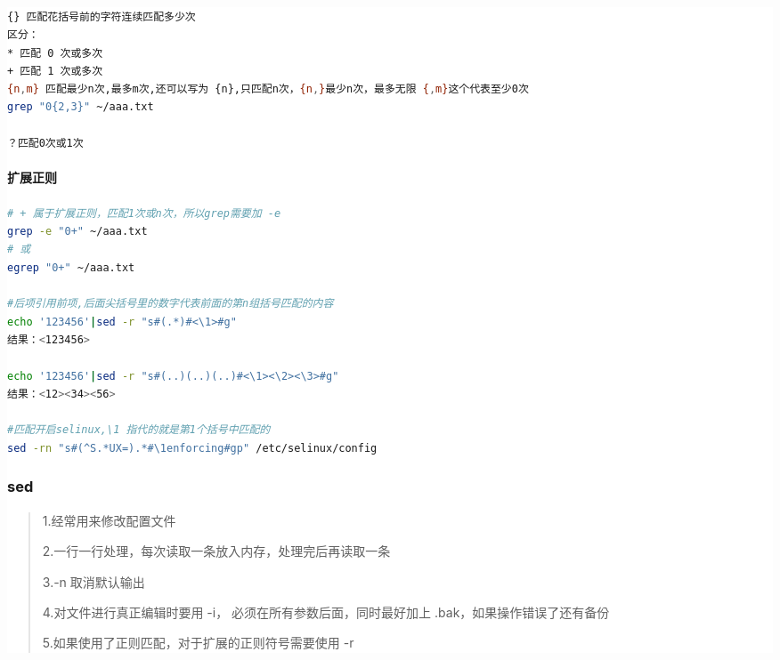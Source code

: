```bash
{} 匹配花括号前的字符连续匹配多少次
区分：
* 匹配 0 次或多次
+ 匹配 1 次或多次
{n,m} 匹配最少n次,最多m次,还可以写为 {n},只匹配n次，{n,}最少n次，最多无限 {,m}这个代表至少0次
grep "0{2,3}" ~/aaa.txt

？匹配0次或1次
```
#### 扩展正则

```bash
# + 属于扩展正则，匹配1次或n次，所以grep需要加 -e
grep -e "0+" ~/aaa.txt
# 或
egrep "0+" ~/aaa.txt

#后项引用前项,后面尖括号里的数字代表前面的第n组括号匹配的内容
echo '123456'|sed -r "s#(.*)#<\1>#g"
结果：<123456>

echo '123456'|sed -r "s#(..)(..)(..)#<\1><\2><\3>#g"
结果：<12><34><56>

#匹配开启selinux,\1 指代的就是第1个括号中匹配的
sed -rn "s#(^S.*UX=).*#\1enforcing#gp" /etc/selinux/config
```
### sed

> 1.经常用来修改配置文件
>
> 2.一行一行处理，每次读取一条放入内存，处理完后再读取一条
>
> 3.-n 取消默认输出
>
> 4.对文件进行真正编辑时要用 -i， 必须在所有参数后面，同时最好加上 .bak，如果操作错误了还有备份
>
> 5.如果使用了正则匹配，对于扩展的正则符号需要使用 -r
